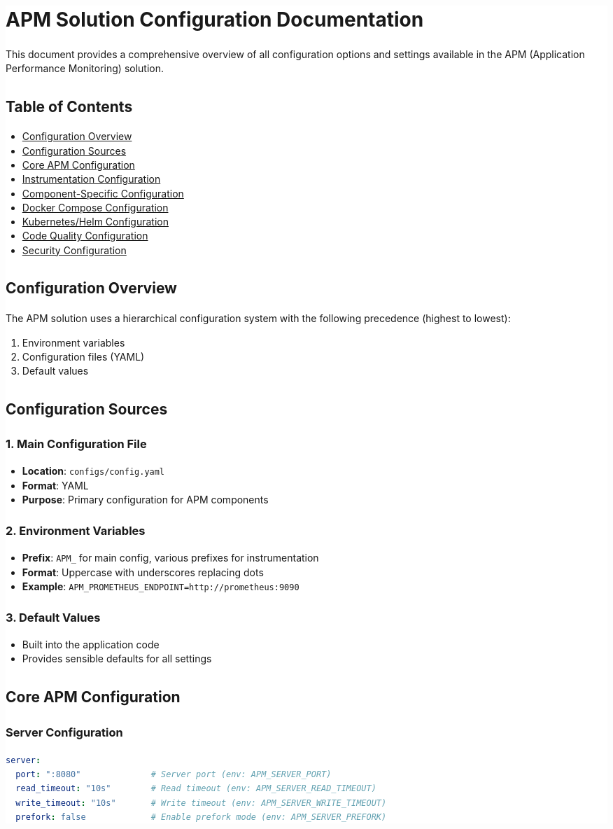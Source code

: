 # APM Solution Configuration Documentation

This document provides a comprehensive overview of all configuration options and settings available in the APM (Application Performance Monitoring) solution.

## Table of Contents
- [Configuration Overview](#configuration-overview)
- [Configuration Sources](#configuration-sources)
- [Core APM Configuration](#core-apm-configuration)
- [Instrumentation Configuration](#instrumentation-configuration)
- [Component-Specific Configuration](#component-specific-configuration)
- [Docker Compose Configuration](#docker-compose-configuration)
- [Kubernetes/Helm Configuration](#kubernetes-helm-configuration)
- [Code Quality Configuration](#code-quality-configuration)
- [Security Configuration](#security-configuration)

## Configuration Overview

The APM solution uses a hierarchical configuration system with the following precedence (highest to lowest):
1. Environment variables
2. Configuration files (YAML)
3. Default values

## Configuration Sources

### 1. Main Configuration File
- **Location**: `configs/config.yaml`
- **Format**: YAML
- **Purpose**: Primary configuration for APM components

### 2. Environment Variables
- **Prefix**: `APM_` for main config, various prefixes for instrumentation
- **Format**: Uppercase with underscores replacing dots
- **Example**: `APM_PROMETHEUS_ENDPOINT=http://prometheus:9090`

### 3. Default Values
- Built into the application code
- Provides sensible defaults for all settings

## Core APM Configuration

### Server Configuration
```yaml
server:
  port: ":8080"              # Server port (env: APM_SERVER_PORT)
  read_timeout: "10s"        # Read timeout (env: APM_SERVER_READ_TIMEOUT)
  write_timeout: "10s"       # Write timeout (env: APM_SERVER_WRITE_TIMEOUT)
  prefork: false             # Enable prefork mode (env: APM_SERVER_PREFORK)
```
